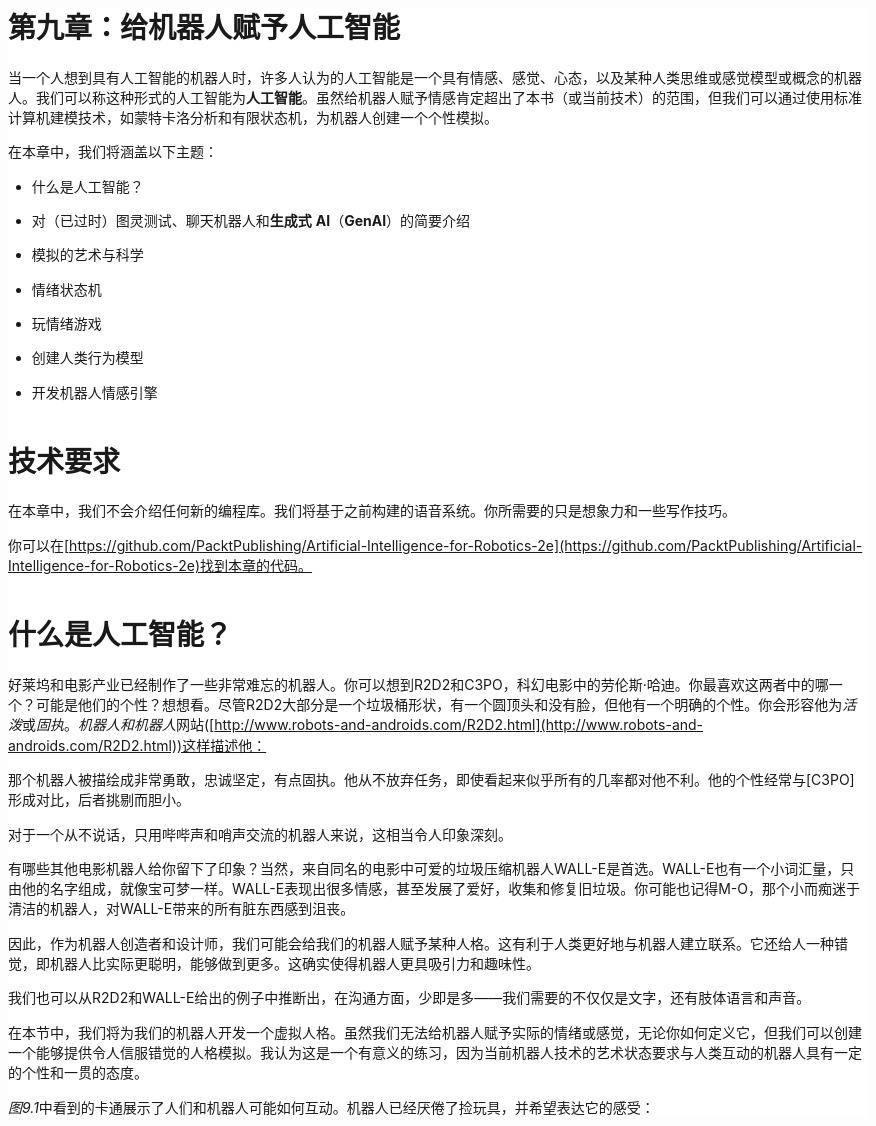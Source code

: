 

# 第九章：给机器人赋予人工智能

当一个人想到具有人工智能的机器人时，许多人认为的人工智能是一个具有情感、感觉、心态，以及某种人类思维或感觉模型或概念的机器人。我们可以称这种形式的人工智能为**人工智能**。虽然给机器人赋予情感肯定超出了本书（或当前技术）的范围，但我们可以通过使用标准计算机建模技术，如蒙特卡洛分析和有限状态机，为机器人创建一个个性模拟。

在本章中，我们将涵盖以下主题：

+   什么是人工智能？

+   对（已过时）图灵测试、聊天机器人和**生成式** **AI**（**GenAI**）的简要介绍

+   模拟的艺术与科学

+   情绪状态机

+   玩情绪游戏

+   创建人类行为模型

+   开发机器人情感引擎

# 技术要求

在本章中，我们不会介绍任何新的编程库。我们将基于之前构建的语音系统。你所需要的只是想象力和一些写作技巧。

你可以在[https://github.com/PacktPublishing/Artificial-Intelligence-for-Robotics-2e](https://github.com/PacktPublishing/Artificial-Intelligence-for-Robotics-2e)找到本章的代码。

# 什么是人工智能？

好莱坞和电影产业已经制作了一些非常难忘的机器人。你可以想到R2D2和C3PO，科幻电影中的劳伦斯·哈迪。你最喜欢这两者中的哪一个？可能是他们的个性？想想看。尽管R2D2大部分是一个垃圾桶形状，有一个圆顶头和没有脸，但他有一个明确的个性。你会形容他为*活泼*或*固执*。*机器人和机器人*网站([http://www.robots-and-androids.com/R2D2.html](http://www.robots-and-androids.com/R2D2.html))这样描述他：

那个机器人被描绘成非常勇敢，忠诚坚定，有点固执。他从不放弃任务，即使看起来似乎所有的几率都对他不利。他的个性经常与[C3PO]形成对比，后者挑剔而胆小。

对于一个从不说话，只用哔哔声和哨声交流的机器人来说，这相当令人印象深刻。

有哪些其他电影机器人给你留下了印象？当然，来自同名的电影中可爱的垃圾压缩机器人WALL-E是首选。WALL-E也有一个小词汇量，只由他的名字组成，就像宝可梦一样。WALL-E表现出很多情感，甚至发展了爱好，收集和修复旧垃圾。你可能也记得M-O，那个小而痴迷于清洁的机器人，对WALL-E带来的所有脏东西感到沮丧。

因此，作为机器人创造者和设计师，我们可能会给我们的机器人赋予某种人格。这有利于人类更好地与机器人建立联系。它还给人一种错觉，即机器人比实际更聪明，能够做到更多。这确实使得机器人更具吸引力和趣味性。

我们也可以从R2D2和WALL-E给出的例子中推断出，在沟通方面，少即是多——我们需要的不仅仅是文字，还有肢体语言和声音。

在本节中，我们将为我们的机器人开发一个虚拟人格。虽然我们无法给机器人赋予实际的情绪或感觉，无论你如何定义它，但我们可以创建一个能够提供令人信服错觉的人格模拟。我认为这是一个有意义的练习，因为当前机器人技术的艺术状态要求与人类互动的机器人具有一定的个性和一贯的态度。

*图9.1*中看到的卡通展示了人们和机器人可能如何互动。机器人已经厌倦了捡玩具，并希望表达它的感受：
